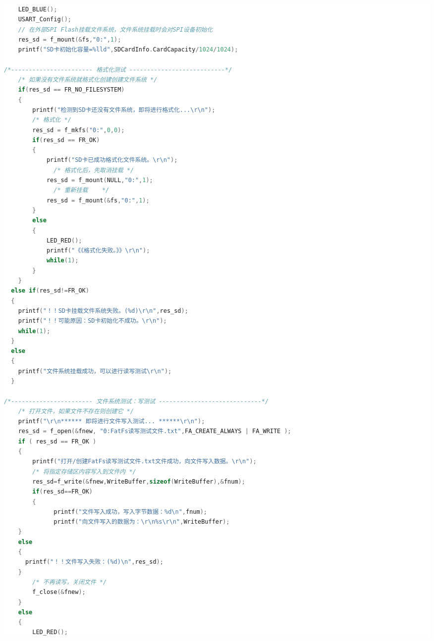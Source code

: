 ```c
    LED_BLUE();    
    USART_Config();    
    // 在外部SPI Flash挂载文件系统，文件系统挂载时会对SPI设备初始化
    res_sd = f_mount(&fs,"0:",1);
    printf("SD卡初始化容量=%lld",SDCardInfo.CardCapacity/1024/1024);

/*----------------------- 格式化测试 ---------------------------*/  
    /* 如果没有文件系统就格式化创建创建文件系统 */
    if(res_sd == FR_NO_FILESYSTEM)
    {
        printf("检测到SD卡还没有文件系统，即将进行格式化...\r\n");
        /* 格式化 */
        res_sd = f_mkfs("0:",0,0);                            
        if(res_sd == FR_OK)
        {
            printf("SD卡已成功格式化文件系统。\r\n");
              /* 格式化后，先取消挂载 */
            res_sd = f_mount(NULL,"0:",1);            
              /* 重新挂载    */            
            res_sd = f_mount(&fs,"0:",1);
        }
        else
        {
            LED_RED();
            printf("《《格式化失败。》》\r\n");
            while(1);
        }
    }
  else if(res_sd!=FR_OK)
  {
    printf("！！SD卡挂载文件系统失败。(%d)\r\n",res_sd);
    printf("！！可能原因：SD卡初始化不成功。\r\n");
    while(1);
  }
  else
  {
    printf("文件系统挂载成功，可以进行读写测试\r\n");
  }

/*----------------------- 文件系统测试：写测试 -----------------------------*/
    /* 打开文件，如果文件不存在则创建它 */
    printf("\r\n****** 即将进行文件写入测试... ******\r\n");    
    res_sd = f_open(&fnew, "0:FatFs读写测试文件.txt",FA_CREATE_ALWAYS | FA_WRITE );
    if ( res_sd == FR_OK )
    {
        printf("打开/创建FatFs读写测试文件.txt文件成功，向文件写入数据。\r\n");
        /* 将指定存储区内容写入到文件内 */
        res_sd=f_write(&fnew,WriteBuffer,sizeof(WriteBuffer),&fnum);
        if(res_sd==FR_OK)
        {
              printf("文件写入成功，写入字节数据：%d\n",fnum);
              printf("向文件写入的数据为：\r\n%s\r\n",WriteBuffer);
    }
    else
    {
      printf("！！文件写入失败：(%d)\n",res_sd);
    }    
        /* 不再读写，关闭文件 */
        f_close(&fnew);
    }
    else
    {    
        LED_RED();
```